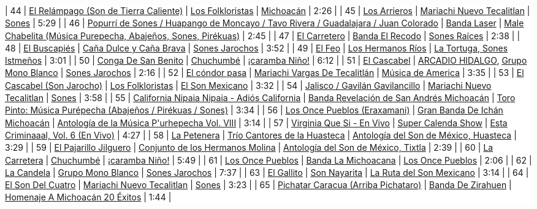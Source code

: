 | 44 | [El Relámpago \(Son de Tierra Caliente\)](https://open.spotify.com/track/1L511M9ORLRLNvsPxiHvsu) | [Los Folkloristas](https://open.spotify.com/artist/2iALv7pTGUwcobl2VPoJPU) | [Michoacán](https://open.spotify.com/album/55p92gjcS6eHUXhQtD8mgY) | 2:26 |
| 45 | [Los Arrieros](https://open.spotify.com/track/1ssjjs8NrGWc8hZdV1zQaL) | [Mariachi Nuevo Tecalitlan](https://open.spotify.com/artist/3KtTHCjZygtJHbR1yI2ugS) | [Sones](https://open.spotify.com/album/56QWjizDkOz0LQcwacfNYn) | 5:29 |
| 46 | [Popurrí de Sones / Huapango de Moncayo / Tavo Rivera / Guadalajara / Juan Colorado](https://open.spotify.com/track/3JQ7VHzXjdr99GP0bQ47s5) | [Banda Laser](https://open.spotify.com/artist/4zJu5sFluXkd36RFmo8LN4) | [Male Chabelita \(Música Purepecha, Abajeños, Sones, Pirékuas\)](https://open.spotify.com/album/2tbKTrnyshXBM5MXbGYqfr) | 2:45 |
| 47 | [El Carretero](https://open.spotify.com/track/5pL0aMup9AGVO1FV87i7w9) | [Banda El Recodo](https://open.spotify.com/artist/6AcOTCYBMvjKYy4zms0kaC) | [Sones Raíces](https://open.spotify.com/album/3NBDJkiyvtvl77Zvs2JIph) | 2:38 |
| 48 | [El Buscapiés](https://open.spotify.com/track/4OjiKHi02I3rc51cRHtCpu) | [Caña Dulce y Caña Brava](https://open.spotify.com/artist/1xWl5MF3h5pTSMhZoQGULm) | [Sones Jarochos](https://open.spotify.com/album/1xtnXTkQ11jvb7xIxDrvss) | 3:52 |
| 49 | [El Feo](https://open.spotify.com/track/1orAub5Dz1NbEMOtojgVal) | [Los Hermanos Ríos](https://open.spotify.com/artist/4T0GBgActseXoBYsSNouZV) | [La Tortuga, Sones Istmeños](https://open.spotify.com/album/5eooFYB6EVUOdo2vD42bxE) | 3:01 |
| 50 | [Conga De San Benito](https://open.spotify.com/track/2tOpjIs3qV3kekjl8JOAMe) | [Chuchumbé](https://open.spotify.com/artist/6ASRzKH8Qng1IKTkNvYDEB) | [¡caramba Niño!](https://open.spotify.com/album/37UxRdiQJKRefqLLcLqJWC) | 6:12 |
| 51 | [El Cascabel](https://open.spotify.com/track/6PB3H9AAOKpR9bh6k8yrRK) | [ARCADIO HIDALGO](https://open.spotify.com/artist/7fSFQSGDK4qVzcUb6lxpvQ), [Grupo Mono Blanco](https://open.spotify.com/artist/7mLec6Qfgix9zhO7vQHDQP) | [Sones Jarochos](https://open.spotify.com/album/5aCKRg1bo9hwcto3aNkThA) | 2:16 |
| 52 | [El cóndor pasa](https://open.spotify.com/track/5knISmyiRhmeUX7ilkNST1) | [Mariachi Vargas De Tecalitlán](https://open.spotify.com/artist/0JTujDbHVqhWAGl06aaW78) | [Música de America](https://open.spotify.com/album/3NoSCNr4O7hKlpibE7HiRR) | 3:35 |
| 53 | [El Cascabel \(Son Jarocho\)](https://open.spotify.com/track/5hAsY4ePM7p6GmW0TUrbgq) | [Los Folkloristas](https://open.spotify.com/artist/2iALv7pTGUwcobl2VPoJPU) | [El Son Mexicano](https://open.spotify.com/album/3bBmWoP0dUvcCHR47QRTMj) | 3:32 |
| 54 | [Jalisco / Gavilán Gavilancillo](https://open.spotify.com/track/32FRz61j2oNJNHkyjJJXRI) | [Mariachi Nuevo Tecalitlan](https://open.spotify.com/artist/3KtTHCjZygtJHbR1yI2ugS) | [Sones](https://open.spotify.com/album/56QWjizDkOz0LQcwacfNYn) | 3:58 |
| 55 | [California Nipaia Nipaia \- Adiós California](https://open.spotify.com/track/4BEgsilbLDzmUHTdagzjpv) | [Banda Revelación de San Andrés Michoacán](https://open.spotify.com/artist/475iX46VDB5Nit0lf1hPZk) | [Toro Pinto: Música Purépecha \(Abajeños / Pirékuas / Sones\)](https://open.spotify.com/album/1k66pcKIunyfB7Zm0sHECs) | 3:34 |
| 56 | [Los Once Pueblos \(Eraxamani\)](https://open.spotify.com/track/3HWQJhwYGZ8CWZefWSDxII) | [Gran Banda De Ichán Michoacán](https://open.spotify.com/artist/1m1AhZMj1tTgQGuLwAdKh1) | [Antología de la Música P'urhepecha Vol\. VIII](https://open.spotify.com/album/3CVW7CGhHs7Wg3lyG97sSL) | 3:14 |
| 57 | [Virginia Que Si \- En Vivo](https://open.spotify.com/track/6TVTaugec2ljpFh49YiLlP) | [Super Calenda Show](https://open.spotify.com/artist/2qUEig9rQzoa4Ri5MWaDyx) | [Esta Criminaaal, Vol\. 6 \(En Vivo\)](https://open.spotify.com/album/0xXDRW2iXMydFJw1vFFWUA) | 4:27 |
| 58 | [La Petenera](https://open.spotify.com/track/4WeazL7v9t7yHAUF7TgGnG) | [Trío Cantores de la Huasteca](https://open.spotify.com/artist/2NJotnwq4BqtWJlP73PvGk) | [Antología del Son de México, Huasteca](https://open.spotify.com/album/3Bp5LJYCdRc7ZjeE202cf8) | 3:29 |
| 59 | [El Pajarillo Jilguero](https://open.spotify.com/track/7GTI5KnQNC3fXj5PRaC0eE) | [Conjunto de los Hermanos Molina](https://open.spotify.com/artist/5mXenbR5y6TR781DdGE84D) | [Antología del Son de México, Tixtla](https://open.spotify.com/album/06Yjy7xvGE2Zy9MlYqADuJ) | 2:39 |
| 60 | [La Carretera](https://open.spotify.com/track/7DkDGSoPcaMFzTQDGCRN3h) | [Chuchumbé](https://open.spotify.com/artist/6ASRzKH8Qng1IKTkNvYDEB) | [¡caramba Niño!](https://open.spotify.com/album/37UxRdiQJKRefqLLcLqJWC) | 5:49 |
| 61 | [Los Once Pueblos](https://open.spotify.com/track/2N8wA0N7dCJ7acA9PRshnD) | [Banda La Michoacana](https://open.spotify.com/artist/4zWFyrGjecKej99NzYCWVt) | [Los Once Pueblos](https://open.spotify.com/album/0mIQkY9LZtciVwvWOvOtfw) | 2:06 |
| 62 | [La Candela](https://open.spotify.com/track/72VuR1Owa3ONw1VQk1z1mS) | [Grupo Mono Blanco](https://open.spotify.com/artist/7mLec6Qfgix9zhO7vQHDQP) | [Sones Jarochos](https://open.spotify.com/album/5vOkhOTm4keyxTgSZBGLVR) | 7:37 |
| 63 | [El Gallito](https://open.spotify.com/track/6DMceI5zXuDAoeXzBIFVbK) | [Son Nayarita](https://open.spotify.com/artist/0CUW0cK8WllTHvnjl3t5E6) | [La Ruta del Son Mexicano](https://open.spotify.com/album/3poUSqYsWGuYVW7rPPgbLz) | 3:14 |
| 64 | [El Son Del Cuatro](https://open.spotify.com/track/5BpjKRLu7k2aRCkN7Viq8r) | [Mariachi Nuevo Tecalitlan](https://open.spotify.com/artist/3KtTHCjZygtJHbR1yI2ugS) | [Sones](https://open.spotify.com/album/56QWjizDkOz0LQcwacfNYn) | 3:23 |
| 65 | [Pichatar Caracua \(Arriba Pichataro\)](https://open.spotify.com/track/6jBeEmXdcXg2LWb0xpnFcj) | [Banda De Zirahuen](https://open.spotify.com/artist/2o92J4aTVsadXG0BjjjZMt) | [Homenaje A Michoacán 20 Éxitos](https://open.spotify.com/album/0F0AjELJaNWQXXR9jZWsUT) | 1:44 |